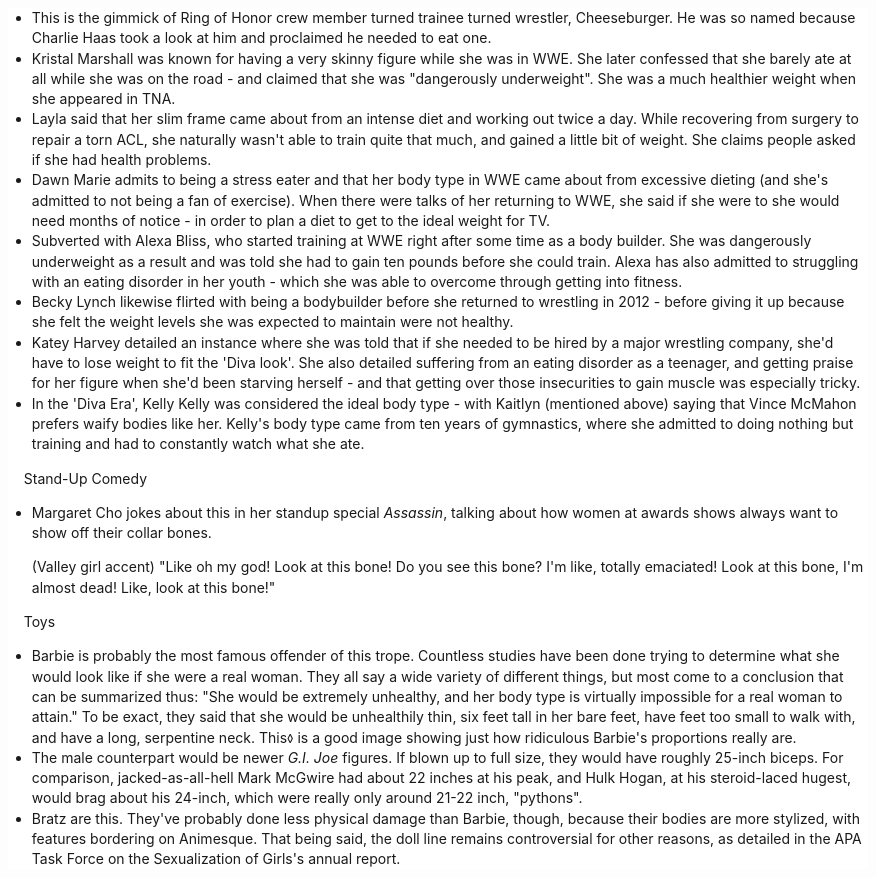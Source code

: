 -   This is the gimmick of Ring of Honor crew member turned trainee turned wrestler, Cheeseburger. He was so named because Charlie Haas took a look at him and proclaimed he needed to eat one.
-   Kristal Marshall was known for having a very skinny figure while she was in WWE. She later confessed that she barely ate at all while she was on the road - and claimed that she was "dangerously underweight". She was a much healthier weight when she appeared in TNA.
-   Layla said that her slim frame came about from an intense diet and working out twice a day. While recovering from surgery to repair a torn ACL, she naturally wasn't able to train quite that much, and gained a little bit of weight. She claims people asked if she had health problems.
-   Dawn Marie admits to being a stress eater and that her body type in WWE came about from excessive dieting (and she's admitted to not being a fan of exercise). When there were talks of her returning to WWE, she said if she were to she would need months of notice - in order to plan a diet to get to the ideal weight for TV.
-   Subverted with Alexa Bliss, who started training at WWE right after some time as a body builder. She was dangerously underweight as a result and was told she had to gain ten pounds before she could train. Alexa has also admitted to struggling with an eating disorder in her youth - which she was able to overcome through getting into fitness.
-   Becky Lynch likewise flirted with being a bodybuilder before she returned to wrestling in 2012 - before giving it up because she felt the weight levels she was expected to maintain were not healthy.
-   Katey Harvey detailed an instance where she was told that if she needed to be hired by a major wrestling company, she'd have to lose weight to fit the 'Diva look'. She also detailed suffering from an eating disorder as a teenager, and getting praise for her figure when she'd been starving herself - and that getting over those insecurities to gain muscle was especially tricky.
-   In the 'Diva Era', Kelly Kelly was considered the ideal body type - with Kaitlyn (mentioned above) saying that Vince McMahon prefers waify bodies like her. Kelly's body type came from ten years of gymnastics, where she admitted to doing nothing but training and had to constantly watch what she ate.

    Stand-Up Comedy 

-   Margaret Cho jokes about this in her standup special _Assassin_, talking about how women at awards shows always want to show off their collar bones.
    
    (Valley girl accent) "Like oh my god! Look at this bone! Do you see this bone? I'm like, totally emaciated! Look at this bone, I'm almost dead! Like, look at this bone!"
    

    Toys 

-   Barbie is probably the most famous offender of this trope. Countless studies have been done trying to determine what she would look like if she were a real woman. They all say a wide variety of different things, but most come to a conclusion that can be summarized thus: "She would be extremely unhealthy, and her body type is virtually impossible for a real woman to attain." To be exact, they said that she would be unhealthily thin, six feet tall in her bare feet, have feet too small to walk with, and have a long, serpentine neck. This<small>◊</small> is a good image showing just how ridiculous Barbie's proportions really are.
-   The male counterpart would be newer _G.I. Joe_ figures. If blown up to full size, they would have roughly 25-inch biceps. For comparison, jacked-as-all-hell Mark McGwire had about 22 inches at his peak, and Hulk Hogan, at his steroid-laced hugest, would brag about his 24-inch, which were really only around 21-22 inch, "pythons".
-   Bratz are this. They've probably done less physical damage than Barbie, though, because their bodies are more stylized, with features bordering on Animesque. That being said, the doll line remains controversial for other reasons, as detailed in the APA Task Force on the Sexualization of Girls's annual report.
